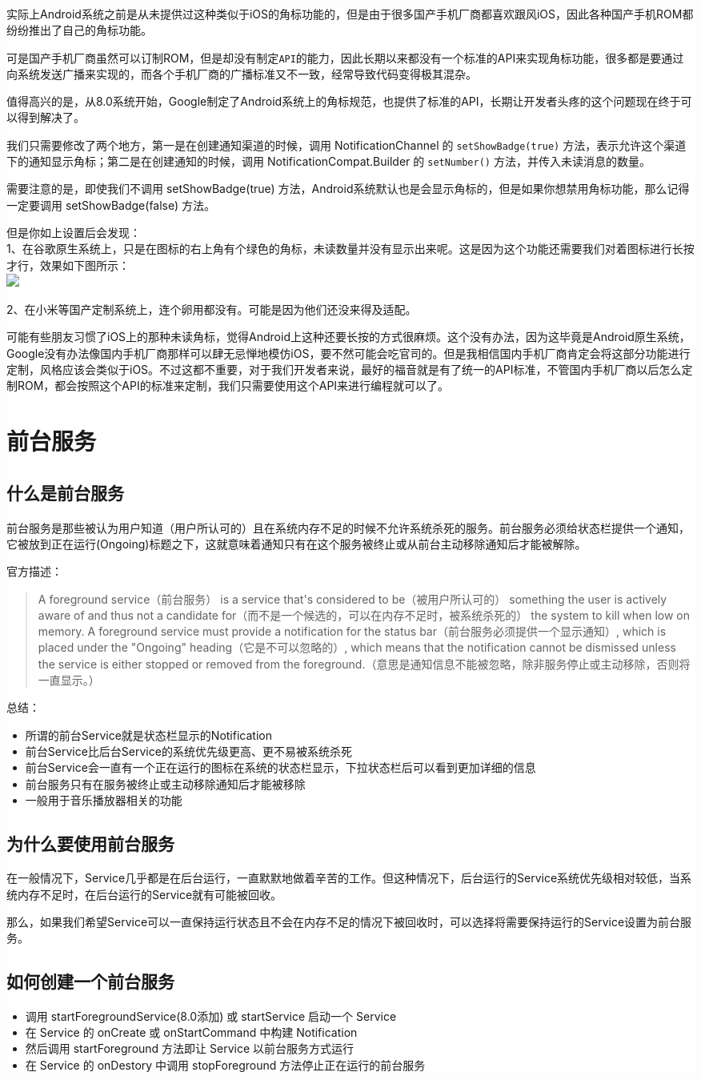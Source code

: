 实际上Android系统之前是从未提供过这种类似于iOS的角标功能的，但是由于很多国产手机厂商都喜欢跟风iOS，因此各种国产手机ROM都纷纷推出了自己的角标功能。  
  
可是国产手机厂商虽然可以订制ROM，但是却没有制定`API`的能力，因此长期以来都没有一个标准的API来实现角标功能，很多都是要通过向系统发送广播来实现的，而各个手机厂商的广播标准又不一致，经常导致代码变得极其混杂。  
  
值得高兴的是，从8.0系统开始，Google制定了Android系统上的角标规范，也提供了标准的API，长期让开发者头疼的这个问题现在终于可以得到解决了。  
  
我们只需要修改了两个地方，第一是在创建通知渠道的时候，调用 NotificationChannel 的 `setShowBadge(true)` 方法，表示允许这个渠道下的通知显示角标；第二是在创建通知的时候，调用 NotificationCompat.Builder 的 `setNumber()` 方法，并传入未读消息的数量。  
  
需要注意的是，即使我们不调用 setShowBadge(true) 方法，Android系统默认也是会显示角标的，但是如果你想禁用角标功能，那么记得一定要调用 setShowBadge(false) 方法。  
  
但是你如上设置后会发现：  
1、在谷歌原生系统上，只是在图标的右上角有个绿色的角标，未读数量并没有显示出来呢。这是因为这个功能还需要我们对着图标进行长按才行，效果如下图所示：  
![](https://img-blog.csdn.net/20180414170822618)  
  
2、在小米等国产定制系统上，连个卵用都没有。可能是因为他们还没来得及适配。  
  
可能有些朋友习惯了iOS上的那种未读角标，觉得Android上这种还要长按的方式很麻烦。这个没有办法，因为这毕竟是Android原生系统，Google没有办法像国内手机厂商那样可以肆无忌惮地模仿iOS，要不然可能会吃官司的。但是我相信国内手机厂商肯定会将这部分功能进行定制，风格应该会类似于iOS。不过这都不重要，对于我们开发者来说，最好的福音就是有了统一的API标准，不管国内手机厂商以后怎么定制ROM，都会按照这个API的标准来定制，我们只需要使用这个API来进行编程就可以了。  
  
# 前台服务  
## 什么是前台服务  
前台服务是那些被认为用户知道（用户所认可的）且在系统内存不足的时候不允许系统杀死的服务。前台服务必须给状态栏提供一个通知，它被放到正在运行(Ongoing)标题之下，这就意味着通知只有在这个服务被终止或从前台主动移除通知后才能被解除。  
  
官方描述：  
> A foreground service（前台服务） is a service that's considered to be（被用户所认可的） something the user is actively aware of and thus not a candidate for（而不是一个候选的，可以在内存不足时，被系统杀死的） the system to kill when low on memory. A foreground service must provide a notification for the status bar（前台服务必须提供一个显示通知）, which is placed under the "Ongoing" heading（它是不可以忽略的）, which means that the notification cannot be dismissed unless the service is either stopped or removed from the foreground.（意思是通知信息不能被忽略，除非服务停止或主动移除，否则将一直显示。）  
  
总结：  
- 所谓的前台Service就是状态栏显示的Notification  
- 前台Service比后台Service的系统优先级更高、更不易被系统杀死  
- 前台Service会一直有一个正在运行的图标在系统的状态栏显示，下拉状态栏后可以看到更加详细的信息  
- 前台服务只有在服务被终止或主动移除通知后才能被移除  
- 一般用于音乐播放器相关的功能  
  
## 为什么要使用前台服务  
在一般情况下，Service几乎都是在后台运行，一直默默地做着辛苦的工作。但这种情况下，后台运行的Service系统优先级相对较低，当系统内存不足时，在后台运行的Service就有可能被回收。  
  
那么，如果我们希望Service可以一直保持运行状态且不会在内存不足的情况下被回收时，可以选择将需要保持运行的Service设置为前台服务。  
  
## 如何创建一个前台服务  
- 调用 startForegroundService(8.0添加) 或 startService 启动一个 Service  
- 在 Service 的 onCreate 或 onStartCommand 中构建 Notification  
- 然后调用 startForeground 方法即让 Service 以前台服务方式运行  
- 在 Service 的 onDestory 中调用 stopForeground 方法停止正在运行的前台服务  
  